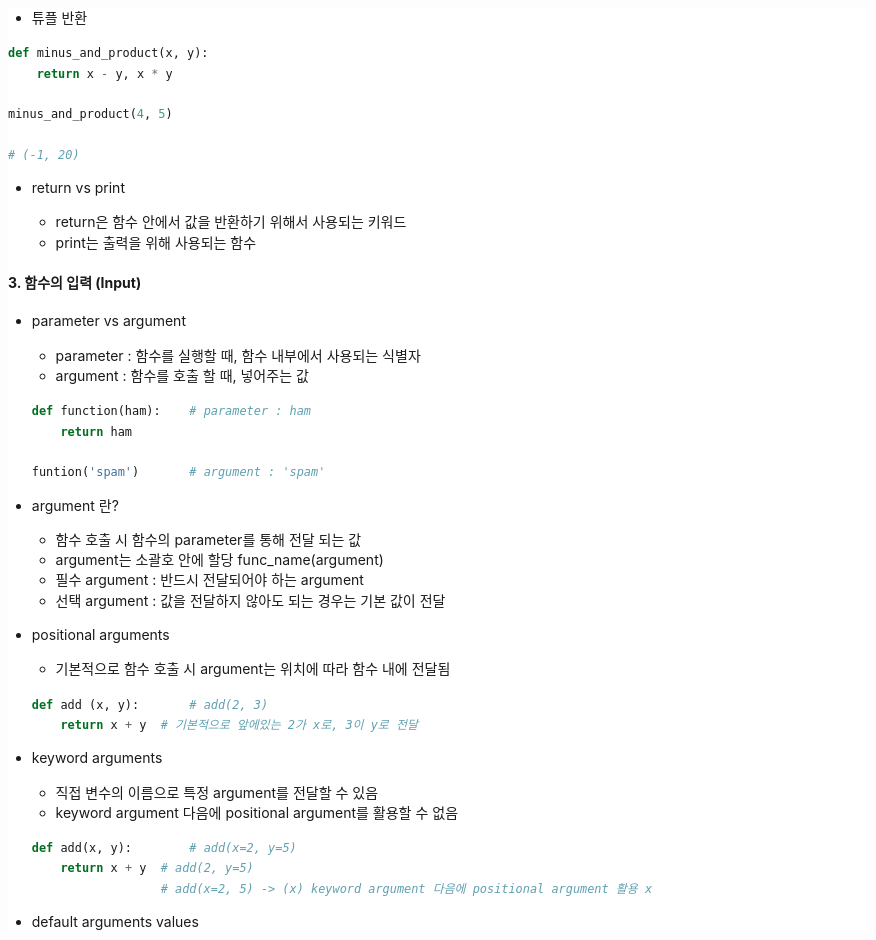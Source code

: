   - 튜플 반환

  ```python
  def minus_and_product(x, y):
      return x - y, x * y
  
  minus_and_product(4, 5)
  
  # (-1, 20)
  ```

- return vs print

  - return은 함수 안에서 값을 반환하기 위해서 사용되는 키워드
  - print는 출력을 위해 사용되는 함수

#### 3. 함수의 입력 (Input)



- parameter vs argument

  - parameter : 함수를 실행할 때, 함수 내부에서 사용되는 식별자
  - argument : 함수를 호출 할 때, 넣어주는 값

  ```python
  def function(ham):	# parameter : ham
      return ham
  
  funtion('spam')		# argument : 'spam'
  ```

- argument 란?

  - 함수 호출 시 함수의 parameter를 통해 전달 되는 값
  - argument는 소괄호 안에 할당 func_name(argument)
  - 필수 argument : 반드시 전달되어야 하는 argument
  - 선택 argument : 값을 전달하지 않아도 되는 경우는 기본 값이 전달

- positional arguments

  - 기본적으로 함수 호출 시 argument는 위치에 따라 함수 내에 전달됨

  ```python
  def add (x, y):		# add(2, 3)
      return x + y	# 기본적으로 앞에있는 2가 x로, 3이 y로 전달
  ```

- keyword arguments

  - 직접 변수의 이름으로 특정 argument를 전달할 수 있음
  - keyword argument 다음에 positional argument를 활용할 수 없음

  ```python
  def add(x, y):		# add(x=2, y=5)
      return x + y	# add(2, y=5)
  					# add(x=2, 5) -> (x) keyword argument 다음에 positional argument 활용 x
  ```

- default arguments values

